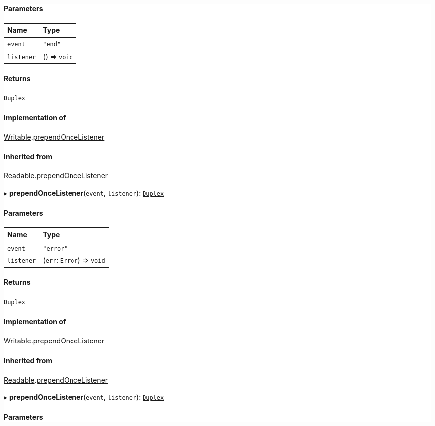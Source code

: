 #### Parameters

| Name | Type |
| :------ | :------ |
| `event` | ``"end"`` |
| `listener` | () => `void` |

#### Returns

[`Duplex`](https://github.com/oven-sh/bun-types/blob/master/api-docs/classes/stream_.Duplex.md)

#### Implementation of

[Writable](https://github.com/oven-sh/bun-types/blob/master/api-docs/classes/stream_.Writable.md).[prependOnceListener](https://github.com/oven-sh/bun-types/blob/master/api-docs/classes/stream_.Writable.md#prependoncelistener)

#### Inherited from

[Readable](https://github.com/oven-sh/bun-types/blob/master/api-docs/classes/stream_.Readable.md).[prependOnceListener](https://github.com/oven-sh/bun-types/blob/master/api-docs/classes/stream_.Readable.md#prependoncelistener)

▸ **prependOnceListener**(`event`, `listener`): [`Duplex`](https://github.com/oven-sh/bun-types/blob/master/api-docs/classes/stream_.Duplex.md)

#### Parameters

| Name | Type |
| :------ | :------ |
| `event` | ``"error"`` |
| `listener` | (`err`: `Error`) => `void` |

#### Returns

[`Duplex`](https://github.com/oven-sh/bun-types/blob/master/api-docs/classes/stream_.Duplex.md)

#### Implementation of

[Writable](https://github.com/oven-sh/bun-types/blob/master/api-docs/classes/stream_.Writable.md).[prependOnceListener](https://github.com/oven-sh/bun-types/blob/master/api-docs/classes/stream_.Writable.md#prependoncelistener)

#### Inherited from

[Readable](https://github.com/oven-sh/bun-types/blob/master/api-docs/classes/stream_.Readable.md).[prependOnceListener](https://github.com/oven-sh/bun-types/blob/master/api-docs/classes/stream_.Readable.md#prependoncelistener)

▸ **prependOnceListener**(`event`, `listener`): [`Duplex`](https://github.com/oven-sh/bun-types/blob/master/api-docs/classes/stream_.Duplex.md)

#### Parameters
